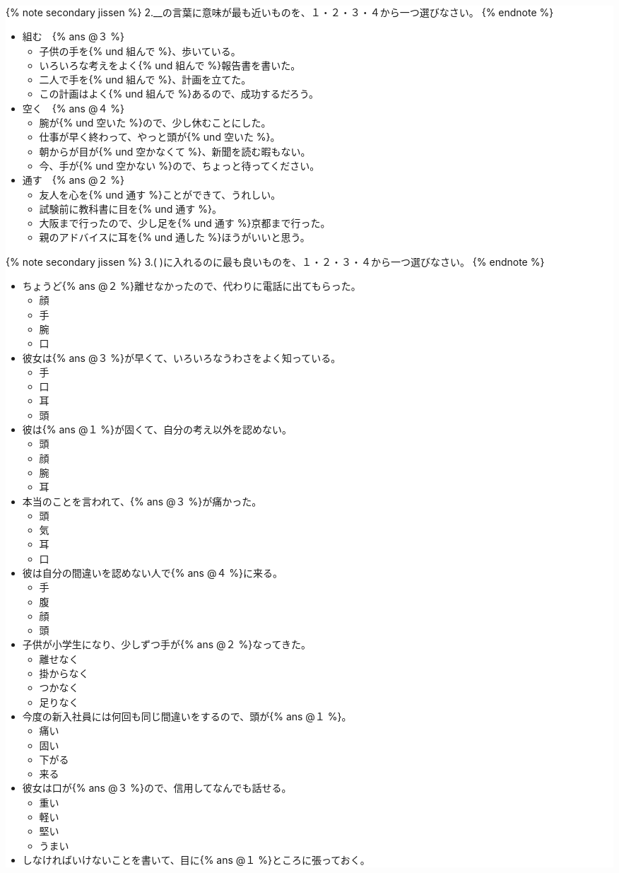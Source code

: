 {% note secondary jissen %}
2.\_\_の言葉に意味が最も近いものを、１・２・３・４から一つ選びなさい。
{% endnote %}

- 組む　{% ans @３ %}
  - 子供の手を{% und 組んで %}、歩いている。
  - いろいろな考えをよく{% und 組んで %}報告書を書いた。
  - 二人で手を{% und 組んで %}、計画を立てた。
  - この計画はよく{% und 組んで %}あるので、成功するだろう。
- 空く　{% ans @４ %}
  - 腕が{% und 空いた %}ので、少し休むことにした。
  - 仕事が早く終わって、やっと頭が{% und 空いた %}。
  - 朝からが目が{% und 空かなくて %}、新聞を読む暇もない。
  - 今、手が{% und 空かない %}ので、ちょっと待ってください。
- 通す　{% ans @２ %}
  - 友人を心を{% und 通す %}ことができて、うれしい。
  - 試験前に教科書に目を{% und 通す %}。
  - 大阪まで行ったので、少し足を{% und 通す %}京都まで行った。
  - 親のアドバイスに耳を{% und 通した %}ほうがいいと思う。

{% note secondary jissen %}
3.( )に入れるのに最も良いものを、１・２・３・４から一つ選びなさい。
{% endnote %}

- ちょうど{% ans @２ %}離せなかったので、代わりに電話に出てもらった。
  - 顔
  - 手
  - 腕
  - 口
- 彼女は{% ans @３ %}が早くて、いろいろなうわさをよく知っている。
  - 手
  - 口
  - 耳
  - 頭
- 彼は{% ans @１ %}が固くて、自分の考え以外を認めない。
  - 頭
  - 顔
  - 腕
  - 耳
- 本当のことを言われて、{% ans @３ %}が痛かった。
  - 頭
  - 気
  - 耳
  - 口
- 彼は自分の間違いを認めない人で{% ans @４ %}に来る。
  - 手
  - 腹
  - 顔
  - 頭
- 子供が小学生になり、少しずつ手が{% ans @２ %}なってきた。
  - 離せなく
  - 掛からなく
  - つかなく
  - 足りなく
- 今度の新入社員には何回も同じ間違いをするので、頭が{% ans @１ %}。
  - 痛い
  - 固い
  - 下がる
  - 来る
- 彼女は口が{% ans @３ %}ので、信用してなんでも話せる。
  - 重い
  - 軽い
  - 堅い
  - うまい
- しなければいけないことを書いて、目に{% ans @１ %}ところに張っておく。